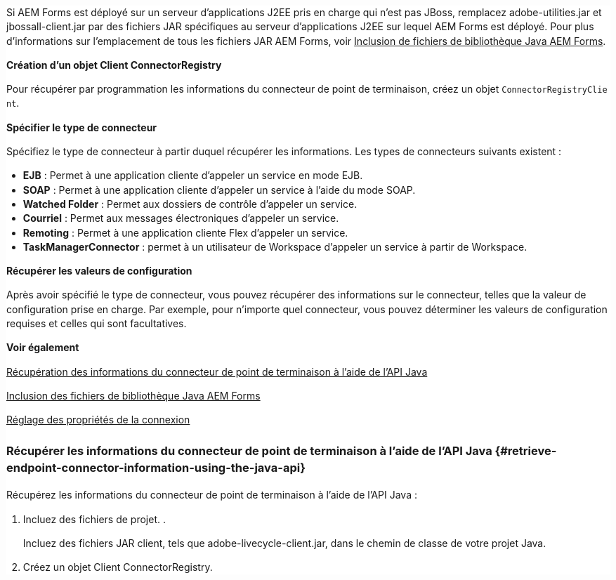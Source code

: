 Si AEM Forms est déployé sur un serveur d’applications J2EE pris en charge qui n’est pas JBoss, remplacez adobe-utilities.jar et jbossall-client.jar par des fichiers JAR spécifiques au serveur d’applications J2EE sur lequel AEM Forms est déployé. Pour plus d’informations sur l’emplacement de tous les fichiers JAR AEM Forms, voir [Inclusion de fichiers de bibliothèque Java AEM Forms](/help/forms/developing/invoking-aem-forms-using-java.md#including-aem-forms-java-library-files).

**Création d’un objet Client ConnectorRegistry**

Pour récupérer par programmation les informations du connecteur de point de terminaison, créez un objet `ConnectorRegistryClient`.

**Spécifier le type de connecteur**

Spécifiez le type de connecteur à partir duquel récupérer les informations. Les types de connecteurs suivants existent :

* **EJB** : Permet à une application cliente d’appeler un service en mode EJB.
* **SOAP** : Permet à une application cliente d’appeler un service à l’aide du mode SOAP.
* **Watched Folder** : Permet aux dossiers de contrôle d’appeler un service.
* **Courriel** : Permet aux messages électroniques d’appeler un service.
* **Remoting** : Permet à une application cliente Flex d’appeler un service.
* **TaskManagerConnector** : permet à un utilisateur de Workspace d’appeler un service à partir de Workspace.

**Récupérer les valeurs de configuration**

Après avoir spécifié le type de connecteur, vous pouvez récupérer des informations sur le connecteur, telles que la valeur de configuration prise en charge. Par exemple, pour n’importe quel connecteur, vous pouvez déterminer les valeurs de configuration requises et celles qui sont facultatives.

**Voir également**

[Récupération des informations du connecteur de point de terminaison à l’aide de l’API Java](programmatically-endpoints.md#retrieve-endpoint-connector-information-using-the-java-api)

[Inclusion des fichiers de bibliothèque Java AEM Forms](/help/forms/developing/invoking-aem-forms-using-java.md#including-aem-forms-java-library-files)

[Réglage des propriétés de la connexion](/help/forms/developing/invoking-aem-forms-using-java.md#setting-connection-properties)

### Récupérer les informations du connecteur de point de terminaison à l’aide de l’API Java {#retrieve-endpoint-connector-information-using-the-java-api}

Récupérez les informations du connecteur de point de terminaison à l’aide de l’API Java :

1. Incluez des fichiers de projet. .

   Incluez des fichiers JAR client, tels que adobe-livecycle-client.jar, dans le chemin de classe de votre projet Java.

1. Créez un objet Client ConnectorRegistry.

